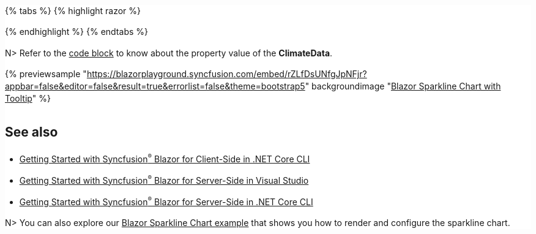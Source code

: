{% tabs %}
{% highlight razor %}

<SfSparkline DataSource="ClimateData"
             TValue="WeatherReport"
             XName="Month"
             YName="Celsius"
             ValueType="SparklineValueType.Category"
             Height="80px"
             Width="150px">
    <SparklineDataLabelSettings Visible="new List<VisibleType> { VisibleType.Start, VisibleType.End }"></SparklineDataLabelSettings>
    <SparklinePadding Left="10" Right="10"></SparklinePadding>
    <SparklineTooltipSettings TValue="WeatherReport" Visible="true"></SparklineTooltipSettings>
</SfSparkline>

{% endhighlight %}
{% endtabs %}

N> Refer to the [code block](#populate-sparkline-with-data) to know about the property value of the **ClimateData**.

{% previewsample "https://blazorplayground.syncfusion.com/embed/rZLfDsUNfgJpNFjr?appbar=false&editor=false&result=true&errorlist=false&theme=bootstrap5" backgroundimage "[Blazor Sparkline Chart with Tooltip](./images/blazor-sparkline-tooltip.png)" %}

## See also

* [Getting Started with Syncfusion<sup style="font-size:70%">&reg;</sup> Blazor for Client-Side in .NET Core CLI](https://blazor.syncfusion.com/documentation/getting-started/blazor-webassembly-dotnet-cli)

* [Getting Started with Syncfusion<sup style="font-size:70%">&reg;</sup> Blazor for Server-Side in Visual Studio](https://blazor.syncfusion.com/documentation/getting-started/blazor-server-side-visual-studio)

* [Getting Started with Syncfusion<sup style="font-size:70%">&reg;</sup> Blazor for Server-Side in .NET Core CLI](https://blazor.syncfusion.com/documentation/getting-started/blazor-server-side-dotnet-cli)

N> You can also explore our [Blazor Sparkline Chart example](https://blazor.syncfusion.com/demos/sparkline/default-functionalities?theme=bootstrap5) that shows you how to render and configure the sparkline chart.